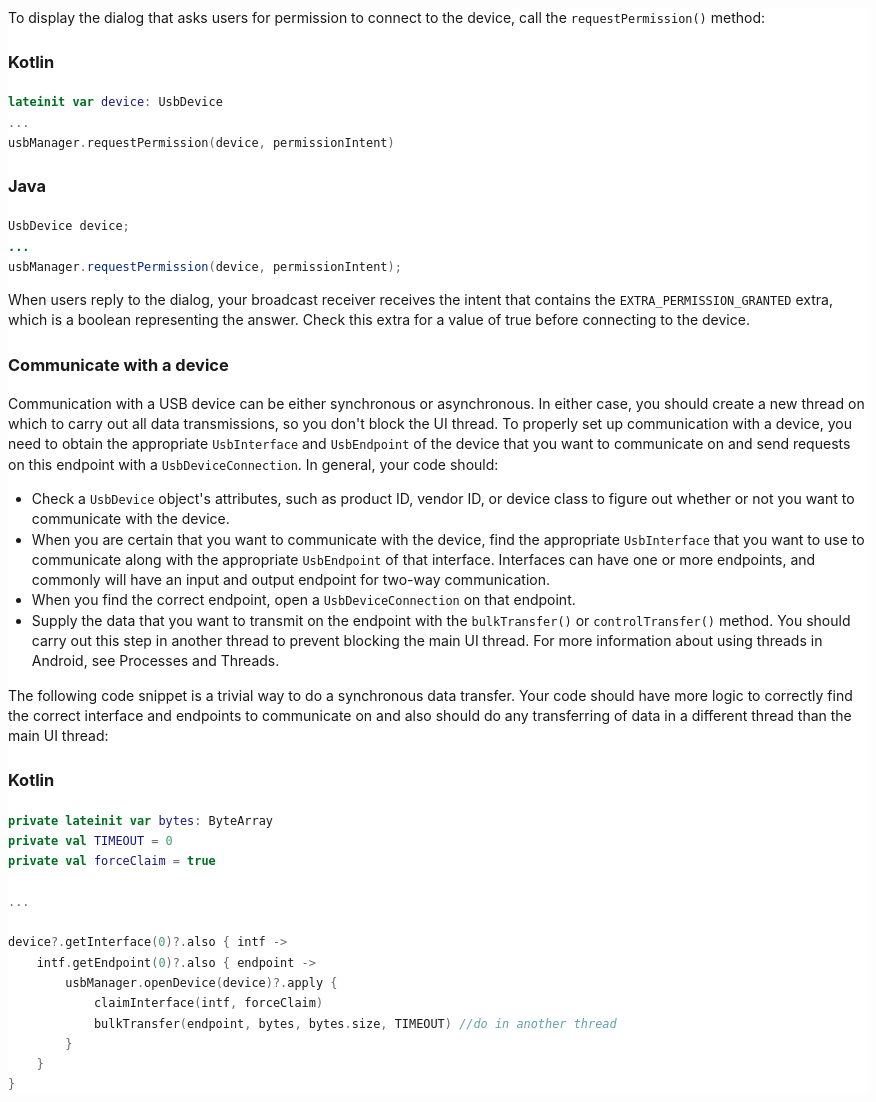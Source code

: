 To display the dialog that asks users for permission to connect to the device, call the `requestPermission()` method:

### Kotlin

```kotlin
lateinit var device: UsbDevice
...
usbManager.requestPermission(device, permissionIntent)
```

### Java

```java
UsbDevice device;
...
usbManager.requestPermission(device, permissionIntent);
```

When users reply to the dialog, your broadcast receiver receives the intent that contains the `EXTRA_PERMISSION_GRANTED` extra, which is a boolean representing the answer. Check this extra for a value of true before connecting to the device.

### Communicate with a device

Communication with a USB device can be either synchronous or asynchronous. In either case, you should create a new thread on which to carry out all data transmissions, so you don't block the UI thread. To properly set up communication with a device, you need to obtain the appropriate `UsbInterface` and `UsbEndpoint` of the device that you want to communicate on and send requests on this endpoint with a `UsbDeviceConnection`. In general, your code should:

*   Check a `UsbDevice` object's attributes, such as product ID, vendor ID, or device class to figure out whether or not you want to communicate with the device.
*   When you are certain that you want to communicate with the device, find the appropriate `UsbInterface` that you want to use to communicate along with the appropriate `UsbEndpoint` of that interface. Interfaces can have one or more endpoints, and commonly will have an input and output endpoint for two-way communication.
*   When you find the correct endpoint, open a `UsbDeviceConnection` on that endpoint.
*   Supply the data that you want to transmit on the endpoint with the `bulkTransfer()` or `controlTransfer()` method. You should carry out this step in another thread to prevent blocking the main UI thread. For more information about using threads in Android, see Processes and Threads.

The following code snippet is a trivial way to do a synchronous data transfer. Your code should have more logic to correctly find the correct interface and endpoints to communicate on and also should do any transferring of data in a different thread than the main UI thread:

### Kotlin

```kotlin
private lateinit var bytes: ByteArray
private val TIMEOUT = 0
private val forceClaim = true

...

device?.getInterface(0)?.also { intf ->
    intf.getEndpoint(0)?.also { endpoint ->
        usbManager.openDevice(device)?.apply {
            claimInterface(intf, forceClaim)
            bulkTransfer(endpoint, bytes, bytes.size, TIMEOUT) //do in another thread
        }
    }
}
```
